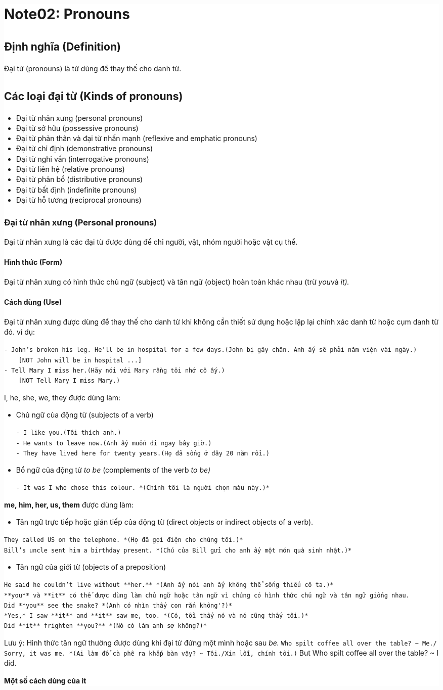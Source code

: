 # Note02: Pronouns
## Định nghĩa (Definition)
Đại từ (pronouns) là từ dùng để thay thế cho danh từ.

## Các loại đại từ (Kinds of pronouns)
- Đại từ nhân xưng (personal pronouns)
- Đại từ sở hữu (possessive pronouns)
- Đại từ phản thân và đại từ nhấn mạnh (reflexive and emphatic pronouns)
- Đại từ chỉ định (demonstrative pronouns)
- Đại từ nghi vấn (interrogative pronouns)
- Đại từ liên hệ (relative pronouns)
- Đại từ phân bổ (distributive pronouns)
- Đại từ bất định (indefinite pronouns)
- Đại từ hỗ tương (reciprocal pronouns)

###  Đại từ nhân xưng (Personal pronouns)
Đại từ nhân xưng là các đại từ được dùng để chỉ người, vật, nhóm người hoặc vật cụ thể.
#### Hình thức (Form)
Đại từ nhân xưng có hình thức chủ ngữ (subject) và tân ngữ (object) hoàn toàn khác nhau (trừ *you*và *it).*
#### Cách dùng (Use)
Đại từ nhân xưng được dùng để thay thế cho danh từ khi không cần thiết sử dụng hoặc lặp lại chính xác danh từ hoặc cụm danh từ đó. ví dụ:
```
- John’s broken his leg. He’ll be in hospital for a few days.(John bị gãy chân. Anh ấy sẽ phải năm viện vài ngày.)
    [NOT John will be in hospital ...]
- Tell Mary I miss her.(Hãy nói với Mary rầng tôi nhớ cô ấy.)
    [NOT Tell Mary I miss Mary.)
```
I, he, she, we, they được dùng làm:
- Chủ ngữ của động từ (subjects of a verb)
  ```
  - I like you.(Tôi thích anh.)
  - He wants to leave now.(Anh ấy muốn đi ngay bây giờ.)
  - They have lived here for twenty years.(Họ đã sống ở đây 20 năm rồi.)
  ```
 - Bổ ngữ của động từ *to be* (complements of the verb *to be)*
   ```
   - It was I who chose this colour. *(Chính tôi là người chọn màu này.)*
   ```
**me, him, her, us, them** được dùng làm:
- Tân ngữ trực tiếp hoặc gián tiếp của động từ (direct objects or indirect objects of a verb).
```
They called US on the telephone. *(Họ đã gọi điện cho chúng tôi.)*
Bill’s uncle sent him a birthday present. *(Chú của Bill gửi cho anh ấy một món quà sinh nhật.)*
```                    
- Tân ngữ của giới từ (objects of a preposition)
```
He said he couldn’t live without **her.** *(Anh ấy nói anh ấy không thể sống thiếu cô ta.)*
**you** và **it** có thể được dùng làm chủ ngữ hoặc tân ngữ vì chúng có hình thức chủ ngữ và tân ngữ giống nhau.
Did **you** see the snake? *(Anh có nhìn thấy con rắn không'?)*
*Yes,* I saw **it** and **it** saw me, too. *(Có, tồi thấy nó và nó cũng thấy tôi.)*
Did **it** frighten **you?** *(Nó có làm anh sợ không?)*
```    
Lưu ý: Hình thức tân ngữ thường được dùng khi đại từ đứng một mình hoặc sau *be.*
```Who spilt coffee all over the table? ~ Me./ Sorry, it was me. *(Ai làm đổ cà phê ra khắp bàn vậy? ~ Tôi./Xin lỗi, chính tôi.)```
        But Who spilt coffee all over the table? ~ I did.
        
**Một số cách dùng của it**
```